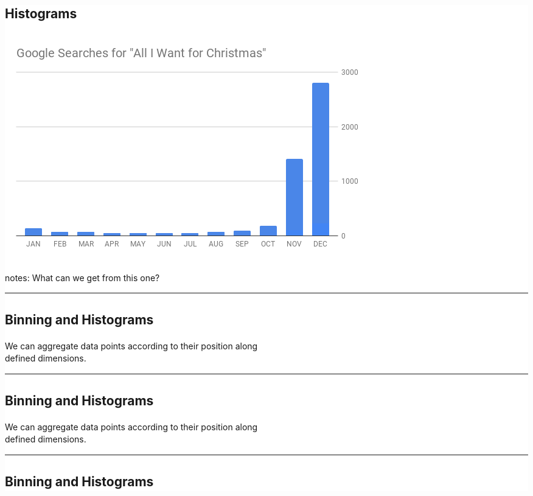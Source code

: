 
## Histograms

![](images/christmas.png)

notes:
What can we get from this one?

---

## Binning and Histograms



<div style="width: 50%">
We can aggregate data points according to their position along defined
dimensions.
</div>

---

## Binning and Histograms



<div style="width: 50%">
We can aggregate data points according to their position along defined
dimensions.
</div>


---

## Binning and Histograms
